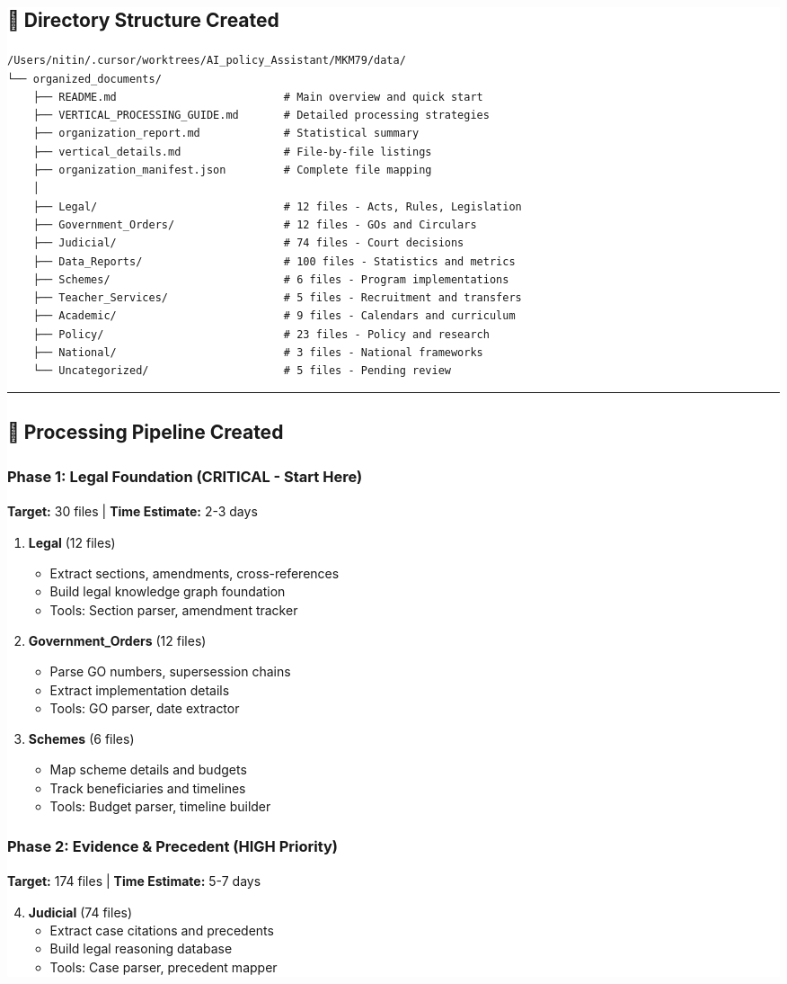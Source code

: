 
## 📁 Directory Structure Created

```
/Users/nitin/.cursor/worktrees/AI_policy_Assistant/MKM79/data/
└── organized_documents/
    ├── README.md                          # Main overview and quick start
    ├── VERTICAL_PROCESSING_GUIDE.md       # Detailed processing strategies
    ├── organization_report.md             # Statistical summary
    ├── vertical_details.md                # File-by-file listings
    ├── organization_manifest.json         # Complete file mapping
    │
    ├── Legal/                             # 12 files - Acts, Rules, Legislation
    ├── Government_Orders/                 # 12 files - GOs and Circulars
    ├── Judicial/                          # 74 files - Court decisions
    ├── Data_Reports/                      # 100 files - Statistics and metrics
    ├── Schemes/                           # 6 files - Program implementations
    ├── Teacher_Services/                  # 5 files - Recruitment and transfers
    ├── Academic/                          # 9 files - Calendars and curriculum
    ├── Policy/                            # 23 files - Policy and research
    ├── National/                          # 3 files - National frameworks
    └── Uncategorized/                     # 5 files - Pending review
```

---

## 🚀 Processing Pipeline Created

### Phase 1: Legal Foundation (CRITICAL - Start Here)
**Target:** 30 files | **Time Estimate:** 2-3 days

1. **Legal** (12 files)
   - Extract sections, amendments, cross-references
   - Build legal knowledge graph foundation
   - Tools: Section parser, amendment tracker

2. **Government_Orders** (12 files)
   - Parse GO numbers, supersession chains
   - Extract implementation details
   - Tools: GO parser, date extractor

3. **Schemes** (6 files)
   - Map scheme details and budgets
   - Track beneficiaries and timelines
   - Tools: Budget parser, timeline builder

### Phase 2: Evidence & Precedent (HIGH Priority)
**Target:** 174 files | **Time Estimate:** 5-7 days

4. **Judicial** (74 files)
   - Extract case citations and precedents
   - Build legal reasoning database
   - Tools: Case parser, precedent mapper

